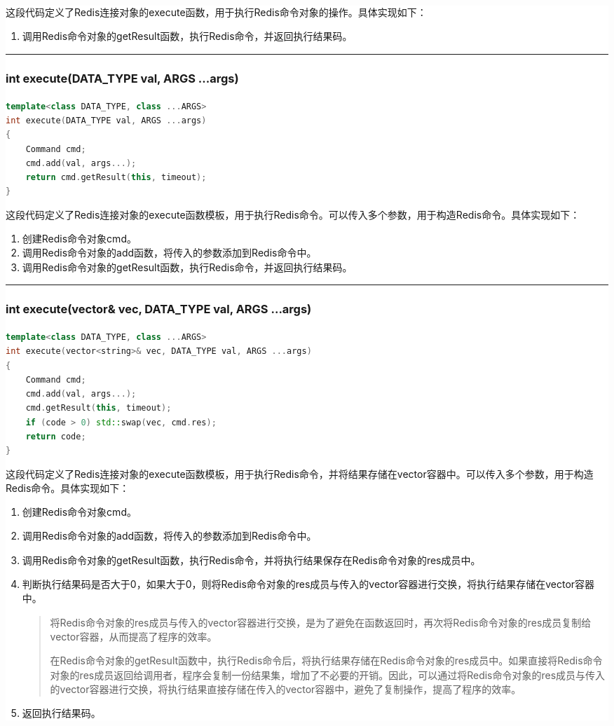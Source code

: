 这段代码定义了Redis连接对象的execute函数，用于执行Redis命令对象的操作。具体实现如下：

1. 调用Redis命令对象的getResult函数，执行Redis命令，并返回执行结果码。

------

### int execute(DATA_TYPE val, ARGS ...args)

```c++
template<class DATA_TYPE, class ...ARGS>
int execute(DATA_TYPE val, ARGS ...args)
{
	Command cmd;
	cmd.add(val, args...);
	return cmd.getResult(this, timeout);
}
```

这段代码定义了Redis连接对象的execute函数模板，用于执行Redis命令。可以传入多个参数，用于构造Redis命令。具体实现如下：

1. 创建Redis命令对象cmd。
2. 调用Redis命令对象的add函数，将传入的参数添加到Redis命令中。
3. 调用Redis命令对象的getResult函数，执行Redis命令，并返回执行结果码。

------

### int execute(vector<string>& vec, DATA_TYPE val, ARGS ...args)

```c++
template<class DATA_TYPE, class ...ARGS>
int execute(vector<string>& vec, DATA_TYPE val, ARGS ...args)
{
	Command cmd;
	cmd.add(val, args...);
	cmd.getResult(this, timeout);
	if (code > 0) std::swap(vec, cmd.res);
	return code;
}
```

这段代码定义了Redis连接对象的execute函数模板，用于执行Redis命令，并将结果存储在vector容器中。可以传入多个参数，用于构造Redis命令。具体实现如下：

1. 创建Redis命令对象cmd。

2. 调用Redis命令对象的add函数，将传入的参数添加到Redis命令中。

3. 调用Redis命令对象的getResult函数，执行Redis命令，并将执行结果保存在Redis命令对象的res成员中。

4. 判断执行结果码是否大于0，如果大于0，则将Redis命令对象的res成员与传入的vector容器进行交换，将执行结果存储在vector容器中。

	> 将Redis命令对象的res成员与传入的vector容器进行交换，是为了避免在函数返回时，再次将Redis命令对象的res成员复制给vector容器，从而提高了程序的效率。
	>
	>  在Redis命令对象的getResult函数中，执行Redis命令后，将执行结果存储在Redis命令对象的res成员中。如果直接将Redis命令对象的res成员返回给调用者，程序会复制一份结果集，增加了不必要的开销。因此，可以通过将Redis命令对象的res成员与传入的vector容器进行交换，将执行结果直接存储在传入的vector容器中，避免了复制操作，提高了程序的效率。

5. 返回执行结果码。
